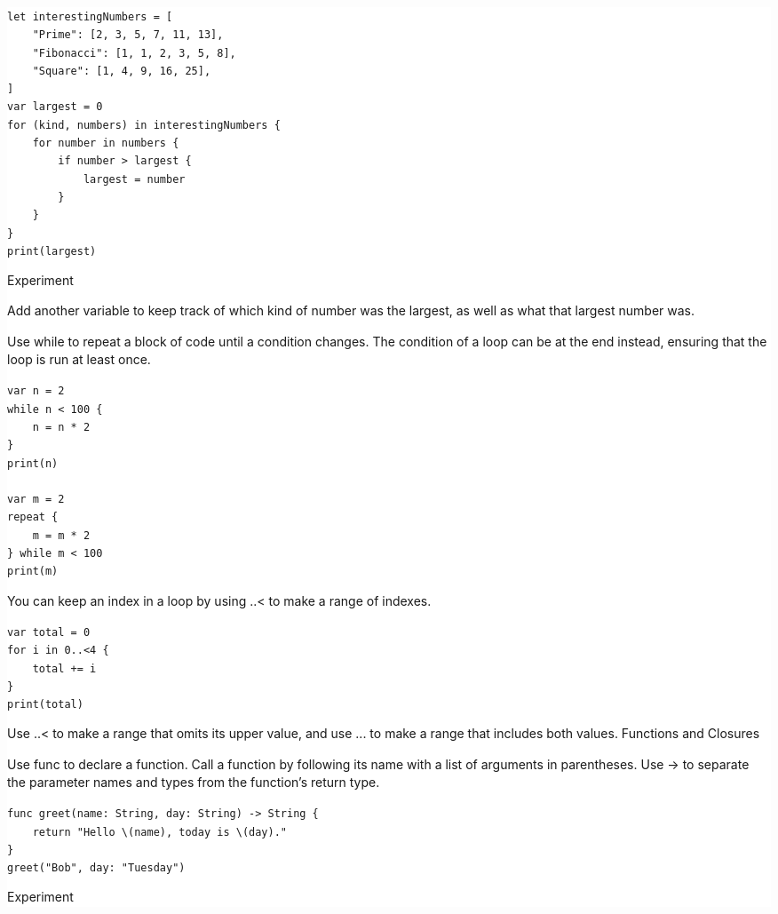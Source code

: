     let interestingNumbers = [
        "Prime": [2, 3, 5, 7, 11, 13],
        "Fibonacci": [1, 1, 2, 3, 5, 8],
        "Square": [1, 4, 9, 16, 25],
    ]
    var largest = 0
    for (kind, numbers) in interestingNumbers {
        for number in numbers {
            if number > largest {
                largest = number
            }
        }
    }
    print(largest)

Experiment

Add another variable to keep track of which kind of number was the largest, as well as what that largest number was.

Use while to repeat a block of code until a condition changes. The condition of a loop can be at the end instead, ensuring that the loop is run at least once.

    var n = 2
    while n < 100 {
        n = n * 2
    }
    print(n)
     
    var m = 2
    repeat {
        m = m * 2
    } while m < 100
    print(m)

You can keep an index in a loop by using ..< to make a range of indexes.

    var total = 0
    for i in 0..<4 {
        total += i
    }
    print(total)

Use ..< to make a range that omits its upper value, and use ... to make a range that includes both values.
Functions and Closures

Use func to declare a function. Call a function by following its name with a list of arguments in parentheses. Use -> to separate the parameter names and types from the function’s return type.

    func greet(name: String, day: String) -> String {
        return "Hello \(name), today is \(day)."
    }
    greet("Bob", day: "Tuesday")

Experiment

